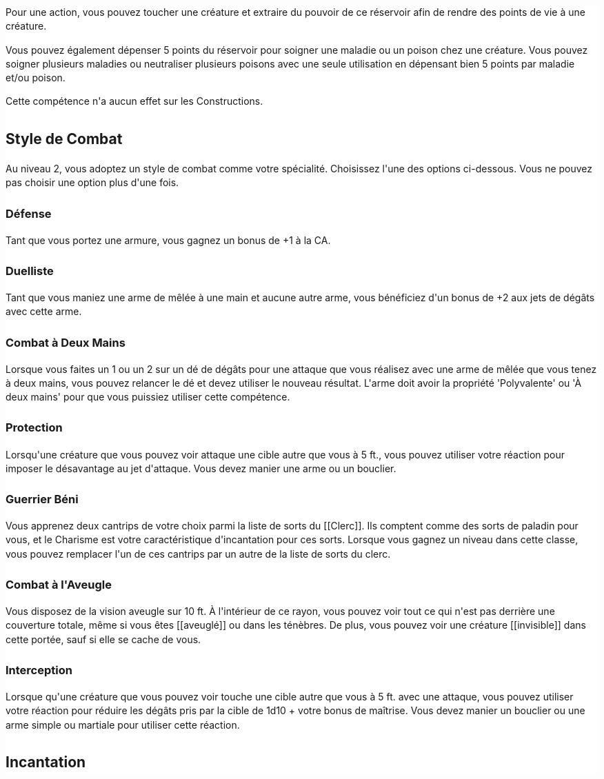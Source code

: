 Pour une action, vous pouvez toucher une créature et extraire du pouvoir de ce réservoir afin de rendre des points de vie à une créature.

Vous pouvez également dépenser 5 points du réservoir pour soigner une maladie ou un poison chez une créature. Vous pouvez soigner plusieurs maladies ou neutraliser plusieurs poisons avec une seule utilisation en dépensant bien 5 points par maladie et/ou poison.

Cette compétence n'a aucun effet sur les Constructions.

## Style de Combat

Au niveau 2, vous adoptez un style de combat comme votre spécialité. Choisissez l'une des options ci-dessous. Vous ne pouvez pas choisir une option plus d'une fois.

### Défense
Tant que vous portez une armure, vous gagnez un bonus de +1 à la CA.

### Duelliste
Tant que vous maniez une arme de mêlée à une main et aucune autre arme, vous bénéficiez d'un bonus de +2 aux jets de dégâts avec cette arme.

### Combat à Deux Mains
Lorsque vous faites un 1 ou un 2 sur un dé de dégâts pour une attaque que vous réalisez avec une arme de mêlée que vous tenez à deux mains, vous pouvez relancer le dé et devez utiliser le nouveau résultat. L'arme doit avoir la propriété 'Polyvalente' ou 'À deux mains' pour que vous puissiez utiliser cette compétence.

### Protection
Lorsqu'une créature que vous pouvez voir attaque une cible autre que vous à 5 ft., vous pouvez utiliser votre réaction pour imposer le désavantage au jet d'attaque. Vous devez manier une arme ou un bouclier.

### Guerrier Béni
Vous apprenez deux cantrips de votre choix parmi la liste de sorts du [[Clerc]]. Ils comptent comme des sorts de paladin pour vous, et le Charisme est votre caractéristique d'incantation pour ces sorts. Lorsque vous gagnez un niveau dans cette classe, vous pouvez remplacer l'un de ces cantrips par un autre de la liste de sorts du clerc.

### Combat à l'Aveugle
Vous disposez de la vision aveugle sur 10 ft. À l'intérieur de ce rayon, vous pouvez voir tout ce qui n'est pas derrière une couverture totale, même si vous êtes [[aveuglé]] ou dans les ténèbres. De plus, vous pouvez voir une créature [[invisible]] dans cette portée, sauf si elle se cache de vous.

### Interception
Lorsque qu'une créature que vous pouvez voir touche une cible autre que vous à 5 ft. avec une attaque, vous pouvez utiliser votre réaction pour réduire les dégâts pris par la cible de 1d10 + votre bonus de maîtrise. Vous devez manier un bouclier ou une arme simple ou martiale pour utiliser cette réaction.

## Incantation

